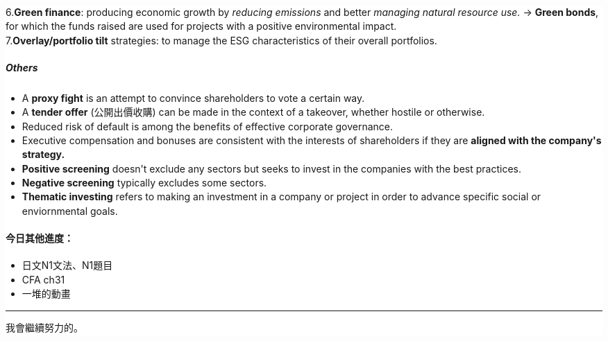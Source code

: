 6.**Green finance**: producing economic growth by *reducing emissions* and better *managing natural resource use.* -> **Green bonds**, for which the funds raised are used for projects with a positive environmental impact.  
7.**Overlay/portfolio tilt** strategies: to manage the ESG characteristics of their overall portfolios.
##### Others
* A **proxy fight** is an attempt to convince shareholders to vote a certain way.
* A **tender offer** (公開出價收購) can be made in the context of a takeover, whether hostile or otherwise.
* Reduced risk of default is among the benefits of effective corporate governance.
* Executive compensation and bonuses are consistent with the interests of shareholders if they are **aligned with the company's strategy.**
* **Positive screening** doesn't exclude any sectors but seeks to invest in the companies with the best practices.
* **Negative screening** typically excludes some sectors.
* **Thematic investing** refers to making an investment in a company or project in order to advance specific social or enviornmental goals.
#### 今日其他進度：  
* 日文N1文法、N1題目  
* CFA ch31
* 一堆的動畫  
  
***

我會繼續努力的。

